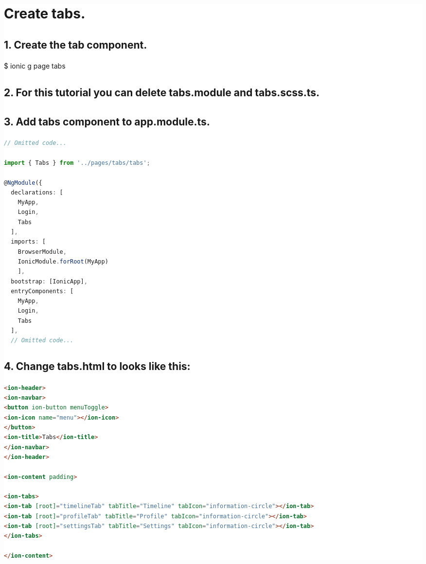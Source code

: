 
# Create tabs.

## 1. Create the tab component.

$ ionic g page tabs

## 2. For this tutorial you can delete tabs.module and tabs.scss.ts.

## 3. Add tabs component to app.module.ts.

```typescript
// Omitted code...

import { Tabs } from '../pages/tabs/tabs';

@NgModule({
  declarations: [
    MyApp,
    Login,
	Tabs
  ],
  imports: [
    BrowserModule,
	IonicModule.forRoot(MyApp)
	],
  bootstrap: [IonicApp],
  entryComponents: [
    MyApp,
    Login,
	Tabs
  ],
  // Omitted code...
```

## 4. Change tabs.html to looks like this:

```html
<ion-header>
<ion-navbar>
<button ion-button menuToggle>
<ion-icon name="menu"></ion-icon>
</button>
<ion-title>Tabs</ion-title>
</ion-navbar>
</ion-header>

<ion-content padding>

<ion-tabs>
<ion-tab [root]="timelineTab" tabTitle="Timeline" tabIcon="information-circle"></ion-tab>
<ion-tab [root]="profileTab" tabTitle="Profile" tabIcon="information-circle"></ion-tab>
<ion-tab [root]="settingsTab" tabTitle="Settings" tabIcon="information-circle"></ion-tab>
</ion-tabs>

</ion-content>
```
